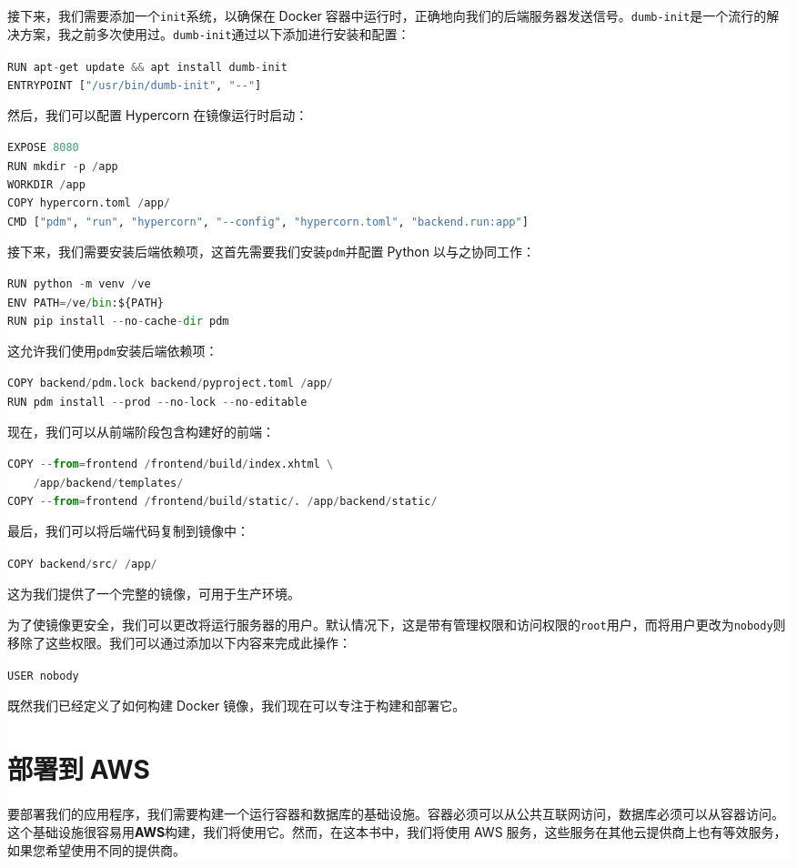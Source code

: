 接下来，我们需要添加一个`init`系统，以确保在 Docker 容器中运行时，正确地向我们的后端服务器发送信号。`dumb-init`是一个流行的解决方案，我之前多次使用过。`dumb-init`通过以下添加进行安装和配置：

```py
RUN apt-get update && apt install dumb-init 
ENTRYPOINT ["/usr/bin/dumb-init", "--"]
```

然后，我们可以配置 Hypercorn 在镜像运行时启动：

```py
EXPOSE 8080
RUN mkdir -p /app
WORKDIR /app
COPY hypercorn.toml /app/
CMD ["pdm", "run", "hypercorn", "--config", "hypercorn.toml", "backend.run:app"]
```

接下来，我们需要安装后端依赖项，这首先需要我们安装`pdm`并配置 Python 以与之协同工作：

```py
RUN python -m venv /ve
ENV PATH=/ve/bin:${PATH}
RUN pip install --no-cache-dir pdm
```

这允许我们使用`pdm`安装后端依赖项：

```py
COPY backend/pdm.lock backend/pyproject.toml /app/
RUN pdm install --prod --no-lock --no-editable 
```

现在，我们可以从前端阶段包含构建好的前端：

```py
COPY --from=frontend /frontend/build/index.xhtml \
    /app/backend/templates/ 
COPY --from=frontend /frontend/build/static/. /app/backend/static/
```

最后，我们可以将后端代码复制到镜像中：

```py
COPY backend/src/ /app/
```

这为我们提供了一个完整的镜像，可用于生产环境。

为了使镜像更安全，我们可以更改将运行服务器的用户。默认情况下，这是带有管理权限和访问权限的`root`用户，而将用户更改为`nobody`则移除了这些权限。我们可以通过添加以下内容来完成此操作：

```py
USER nobody
```

既然我们已经定义了如何构建 Docker 镜像，我们现在可以专注于构建和部署它。

# 部署到 AWS

要部署我们的应用程序，我们需要构建一个运行容器和数据库的基础设施。容器必须可以从公共互联网访问，数据库必须可以从容器访问。这个基础设施很容易用**AWS**构建，我们将使用它。然而，在这本书中，我们将使用 AWS 服务，这些服务在其他云提供商上也有等效服务，如果您希望使用不同的提供商。
